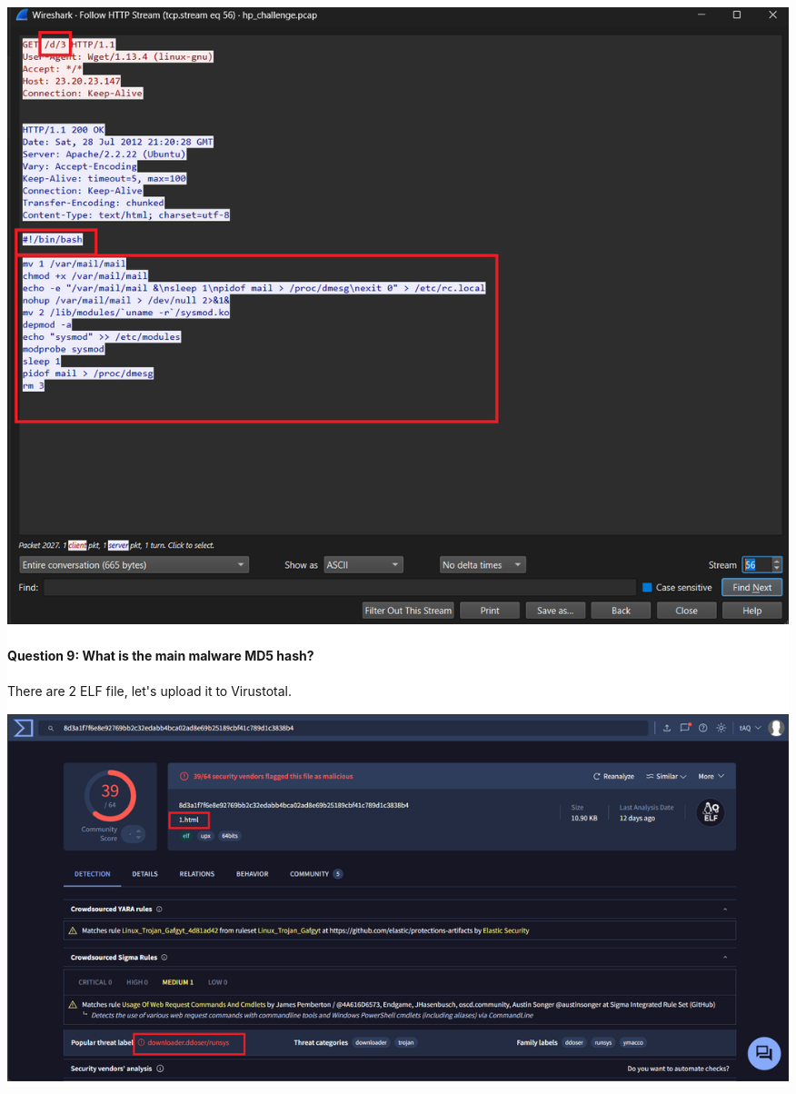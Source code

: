 ![image](./assets/13.png)

#### Question 9: What is the main malware MD5 hash?

There are 2 ELF file, let's upload it to Virustotal.

![image](./assets/14.png)
